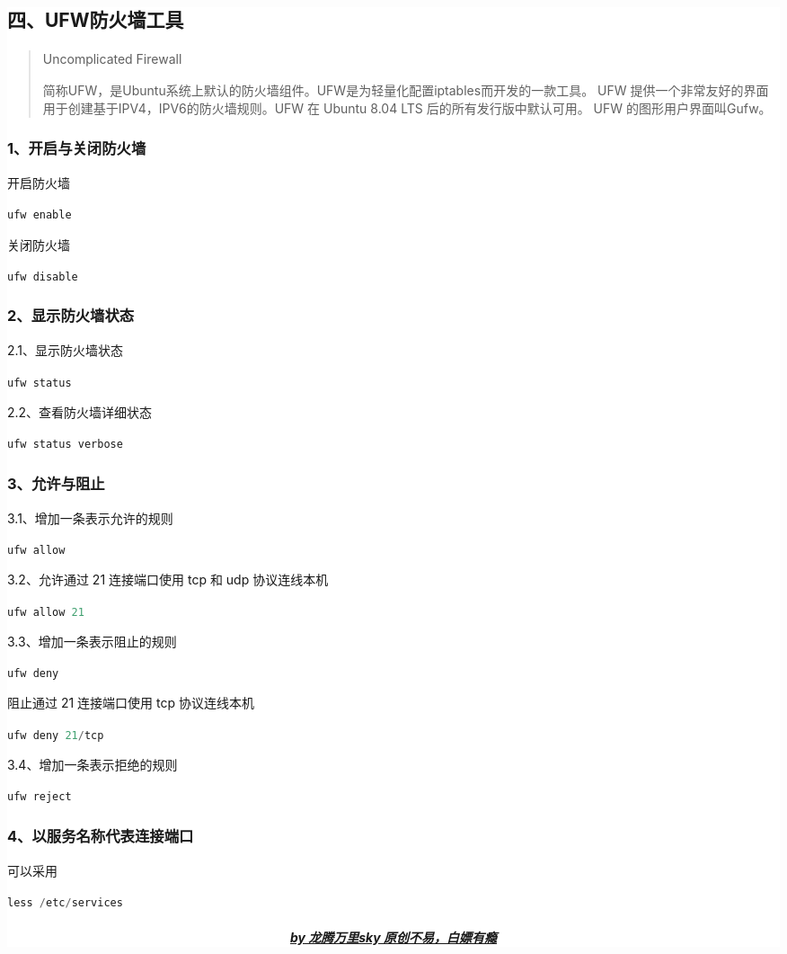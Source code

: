 




## 四、UFW防火墙工具

> Uncomplicated Firewall
>
> 简称UFW，是Ubuntu系统上默认的防火墙组件。UFW是为轻量化配置iptables而开发的一款工具。
> UFW 提供一个非常友好的界面用于创建基于IPV4，IPV6的防火墙规则。UFW 在 Ubuntu 8.04 LTS 后的所有发行版中默认可用。
> UFW 的图形用户界面叫Gufw。

### 1、开启与关闭防火墙

开启防火墙

```powershell
ufw enable
```

关闭防火墙
```powershell
ufw disable
```
### 2、显示防火墙状态
2.1、显示防火墙状态
```powershell
ufw status
```

2.2、查看防火墙详细状态
```powershell
ufw status verbose
```

### 3、允许与阻止
3.1、增加一条表示允许的规则
```powershell
ufw allow
```

3.2、允许通过 21 连接端口使用 tcp 和 udp 协议连线本机
```powershell
ufw allow 21
```

3.3、增加一条表示阻止的规则
```powershell
ufw deny
```
阻止通过 21 连接端口使用 tcp 协议连线本机
```powershell
ufw deny 21/tcp
```

3.4、增加一条表示拒绝的规则

```powershell
ufw reject
```

### 4、以服务名称代表连接端口
可以采用
```powershell
less /etc/services
```


<H5 align=center><a href="https://blog.csdn.net/Tolove_dream">by 龙腾万里sky 原创不易，白嫖有瘾</a></H5>
